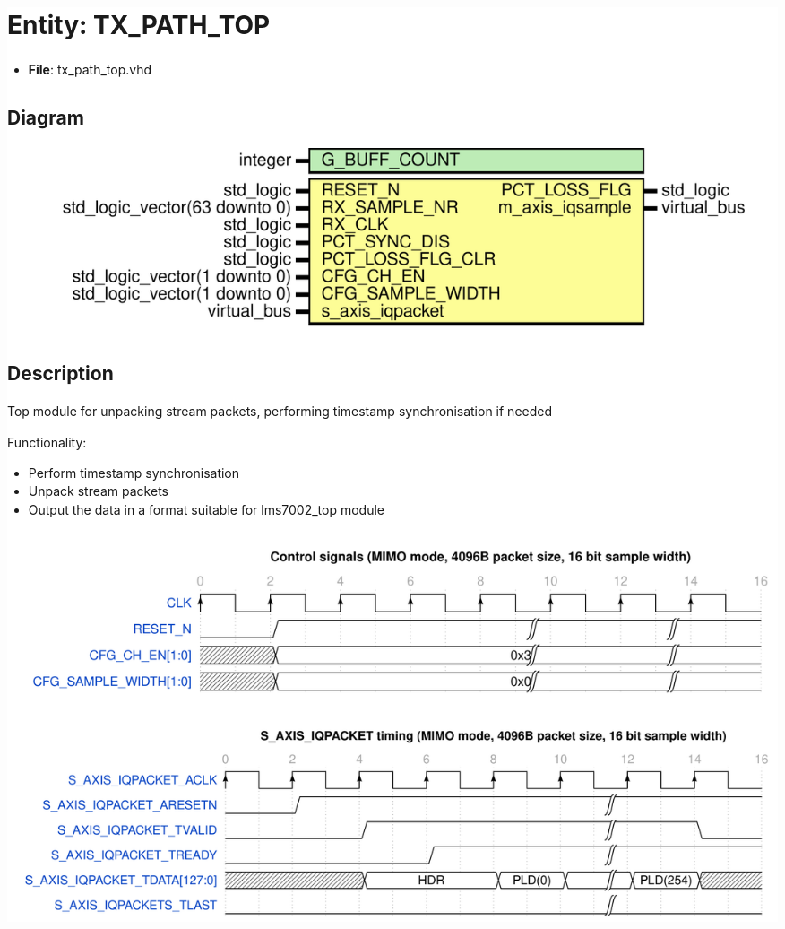 
# Entity: TX_PATH_TOP 
- **File**: tx_path_top.vhd

## Diagram
![Diagram](TX_PATH_TOP.svg "Diagram")
## Description

Top module for unpacking stream packets, performing timestamp synchronisation if needed

Functionality:
- Perform timestamp synchronisation
- Unpack stream packets
- Output the data in a format suitable for lms7002_top module



![alt text](wavedrom_cHSj0.svg "title")

 




![alt text](wavedrom_u3WG1.svg "title")
